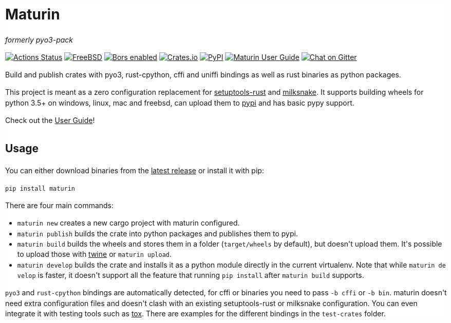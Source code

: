 # Maturin

_formerly pyo3-pack_

[![Actions Status](https://img.shields.io/github/workflow/status/pyo3/maturin/Test?logo=github&style=flat-square)](https://github.com/PyO3/maturin/actions)
[![FreeBSD](https://img.shields.io/cirrus/github/PyO3/maturin/main?logo=CircleCI&style=flat-square)](https://cirrus-ci.com/github/PyO3/maturin)
[![Bors enabled](https://bors.tech/images/badge_small.svg)](https://app.bors.tech/repositories/55651)
[![Crates.io](https://img.shields.io/crates/v/maturin.svg?logo=rust&style=flat-square)](https://crates.io/crates/maturin)
[![PyPI](https://img.shields.io/pypi/v/maturin.svg?logo=python&style=flat-square)](https://pypi.org/project/maturin)
[![Maturin User Guide](https://img.shields.io/badge/user-guide-brightgreen?logo=readthedocs&style=flat-square)](https://maturin.rs)
[![Chat on Gitter](https://img.shields.io/gitter/room/nwjs/nw.js.svg?logo=gitter&style=flat-square)](https://gitter.im/PyO3/Lobby)

Build and publish crates with pyo3, rust-cpython, cffi and uniffi bindings as well as rust binaries as python packages.

This project is meant as a zero configuration replacement for [setuptools-rust](https://github.com/PyO3/setuptools-rust) and [milksnake](https://github.com/getsentry/milksnake).
It supports building wheels for python 3.5+ on windows, linux, mac and freebsd, can upload them to [pypi](https://pypi.org/) and has basic pypy support.

Check out the [User Guide](https://maturin.rs/)!

## Usage

You can either download binaries from the [latest release](https://github.com/PyO3/maturin/releases/latest) or install it with pip:

```shell
pip install maturin
```

There are four main commands:

 * `maturin new` creates a new cargo project with maturin configured.
 * `maturin publish` builds the crate into python packages and publishes them to pypi.
 * `maturin build` builds the wheels and stores them in a folder (`target/wheels` by default), but doesn't upload them. It's possible to upload those with [twine](https://github.com/pypa/twine) or `maturin upload`.
 * `maturin develop` builds the crate and installs it as a python module directly in the current virtualenv. Note that while `maturin develop` is faster, it doesn't support all the feature that running `pip install` after `maturin build` supports.

`pyo3` and `rust-cpython` bindings are automatically detected, for cffi or binaries you need to pass `-b cffi` or `-b bin`.
maturin doesn't need extra configuration files and doesn't clash with an existing setuptools-rust or milksnake configuration.
You can even integrate it with testing tools such as [tox](https://tox.readthedocs.io/en/latest/).
There are examples for the different bindings in the `test-crates` folder.
